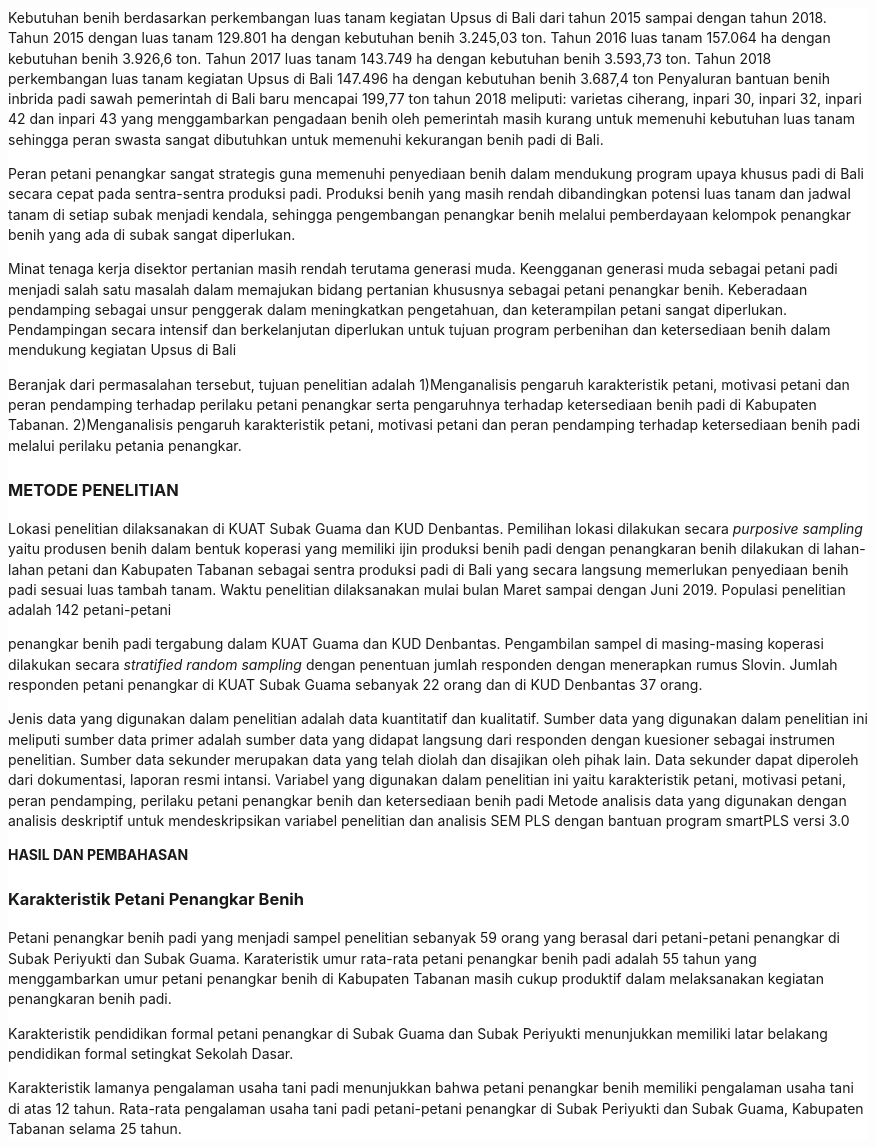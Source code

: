 <p><span class="font1">Kebutuhan benih berdasarkan perkembangan luas tanam kegiatan Upsus di Bali dari tahun 2015 sampai dengan tahun 2018. Tahun 2015 dengan luas tanam 129.801 ha dengan kebutuhan benih 3.245,03 ton. Tahun 2016 luas tanam 157.064 ha dengan kebutuhan benih 3.926,6 ton. Tahun 2017 luas tanam 143.749 ha dengan kebutuhan benih 3.593,73 ton. Tahun 2018 perkembangan luas tanam kegiatan Upsus di Bali 147.496 ha dengan kebutuhan benih 3.687,4 ton Penyaluran bantuan benih inbrida padi sawah pemerintah di Bali baru mencapai 199,77 ton tahun 2018 meliputi: varietas ciherang, inpari 30, inpari 32, inpari 42 dan inpari 43 yang menggambarkan pengadaan benih oleh pemerintah masih kurang untuk memenuhi kebutuhan luas tanam sehingga peran swasta sangat dibutuhkan untuk memenuhi kekurangan benih padi di Bali.</span></p>
<p><span class="font1">Peran petani penangkar sangat strategis guna memenuhi penyediaan benih dalam mendukung program upaya khusus padi di Bali secara cepat pada sentra-sentra produksi padi. Produksi benih yang masih rendah dibandingkan potensi luas tanam dan jadwal tanam di setiap subak menjadi kendala, sehingga pengembangan penangkar benih melalui pemberdayaan kelompok penangkar benih yang ada di subak sangat diperlukan.</span></p>
<p><span class="font1">Minat tenaga kerja disektor pertanian masih rendah terutama generasi muda. Keengganan generasi muda sebagai petani padi menjadi salah satu masalah dalam memajukan bidang pertanian khususnya sebagai petani penangkar benih. Keberadaan pendamping sebagai unsur penggerak dalam meningkatkan pengetahuan, dan keterampilan petani sangat diperlukan. Pendampingan secara intensif dan berkelanjutan diperlukan untuk tujuan program perbenihan dan ketersediaan benih dalam mendukung kegiatan Upsus di Bali</span></p>
<p><span class="font1">Beranjak dari permasalahan tersebut, tujuan penelitian adalah 1)Menganalisis pengaruh karakteristik petani, motivasi petani dan peran pendamping terhadap perilaku petani penangkar serta pengaruhnya terhadap ketersediaan benih padi di Kabupaten Tabanan. 2)Menganalisis pengaruh karakteristik petani, motivasi petani dan peran pendamping terhadap ketersediaan benih padi melalui perilaku petania penangkar.</span></p>
<h3><a name="bookmark8"></a><span class="font1" style="font-weight:bold;"><a name="bookmark9"></a>METODE PENELITIAN</span></h3>
<p><span class="font1">Lokasi penelitian dilaksanakan di KUAT Subak Guama dan KUD Denbantas. Pemilihan lokasi dilakukan secara </span><span class="font1" style="font-style:italic;">purposive sampling</span><span class="font1"> yaitu produsen benih dalam bentuk koperasi yang memiliki ijin produksi benih padi dengan penangkaran benih dilakukan di lahan-lahan petani dan Kabupaten Tabanan sebagai sentra produksi padi di Bali yang secara langsung memerlukan penyediaan benih padi sesuai luas tambah tanam. Waktu penelitian dilaksanakan mulai bulan Maret sampai dengan Juni 2019. Populasi penelitian adalah 142 petani-petani</span></p>
<p><span class="font1">penangkar benih padi tergabung dalam KUAT Guama dan KUD Denbantas. Pengambilan sampel di masing-masing koperasi dilakukan secara </span><span class="font1" style="font-style:italic;">stratified random sampling</span><span class="font1"> dengan penentuan jumlah responden dengan menerapkan rumus Slovin. Jumlah responden petani penangkar di KUAT Subak Guama sebanyak 22 orang dan di KUD Denbantas 37 orang.</span></p>
<p><span class="font1">Jenis data yang digunakan dalam penelitian adalah data kuantitatif dan kualitatif. Sumber data yang digunakan dalam penelitian ini meliputi sumber data primer adalah sumber data yang didapat langsung dari responden dengan kuesioner sebagai instrumen penelitian. Sumber data sekunder merupakan data yang telah diolah dan disajikan oleh pihak lain. Data sekunder dapat diperoleh dari dokumentasi, laporan resmi intansi. Variabel yang digunakan dalam penelitian ini yaitu karakteristik petani, motivasi petani, peran pendamping, perilaku petani penangkar benih dan ketersediaan benih padi Metode analisis data yang digunakan dengan analisis deskriptif untuk mendeskripsikan variabel penelitian dan analisis SEM PLS dengan bantuan program smartPLS versi 3.0</span></p>
<p><span class="font1" style="font-weight:bold;">HASIL DAN PEMBAHASAN</span></p>
<h3><a name="bookmark10"></a><span class="font1" style="font-weight:bold;"><a name="bookmark11"></a>Karakteristik Petani Penangkar Benih</span></h3>
<p><span class="font1">Petani penangkar benih padi yang menjadi sampel penelitian sebanyak 59 orang yang berasal dari petani-petani penangkar di Subak Periyukti dan Subak Guama. Karateristik umur rata-rata petani penangkar benih padi adalah 55 tahun yang menggambarkan umur petani penangkar benih di Kabupaten Tabanan masih cukup produktif dalam melaksanakan kegiatan penangkaran benih padi.</span></p>
<p><span class="font1">Karakteristik pendidikan formal petani penangkar di Subak Guama dan Subak Periyukti menunjukkan memiliki latar belakang pendidikan formal setingkat Sekolah Dasar.</span></p>
<p><span class="font1">Karakteristik lamanya pengalaman usaha tani padi menunjukkan bahwa petani penangkar benih memiliki pengalaman usaha tani di atas 12 tahun. Rata-rata pengalaman usaha tani padi petani-petani penangkar di Subak Periyukti dan Subak Guama, Kabupaten Tabanan selama 25 tahun.</span></p>